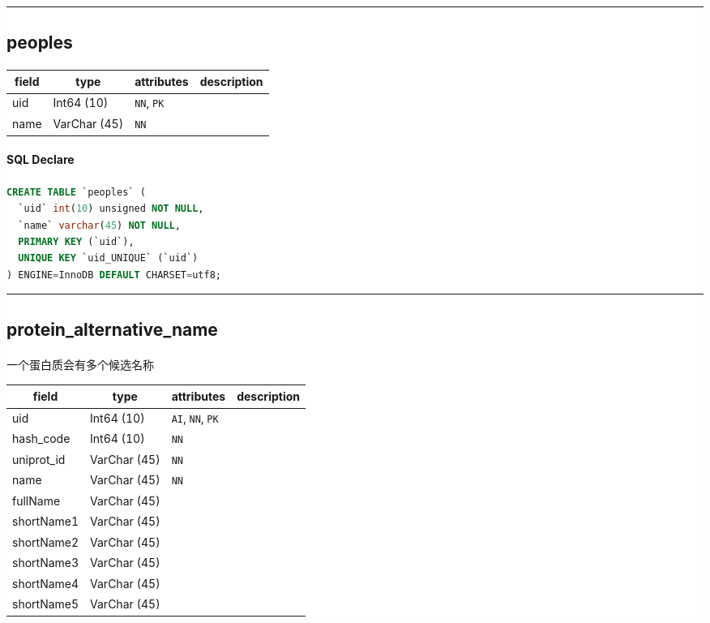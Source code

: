 
<div style="page-break-after: always;"></div>

***

## peoples



|field|type|attributes|description|
|-----|----|----------|-----------|
|uid|Int64 (10)|``NN``, ``PK``||
|name|VarChar (45)|``NN``||


#### SQL Declare

```SQL
CREATE TABLE `peoples` (
  `uid` int(10) unsigned NOT NULL,
  `name` varchar(45) NOT NULL,
  PRIMARY KEY (`uid`),
  UNIQUE KEY `uid_UNIQUE` (`uid`)
) ENGINE=InnoDB DEFAULT CHARSET=utf8;

```


<div style="page-break-after: always;"></div>

***

## protein_alternative_name

一个蛋白质会有多个候选名称

|field|type|attributes|description|
|-----|----|----------|-----------|
|uid|Int64 (10)|``AI``, ``NN``, ``PK``||
|hash_code|Int64 (10)|``NN``||
|uniprot_id|VarChar (45)|``NN``||
|name|VarChar (45)|``NN``||
|fullName|VarChar (45)|||
|shortName1|VarChar (45)|||
|shortName2|VarChar (45)|||
|shortName3|VarChar (45)|||
|shortName4|VarChar (45)|||
|shortName5|VarChar (45)|||
